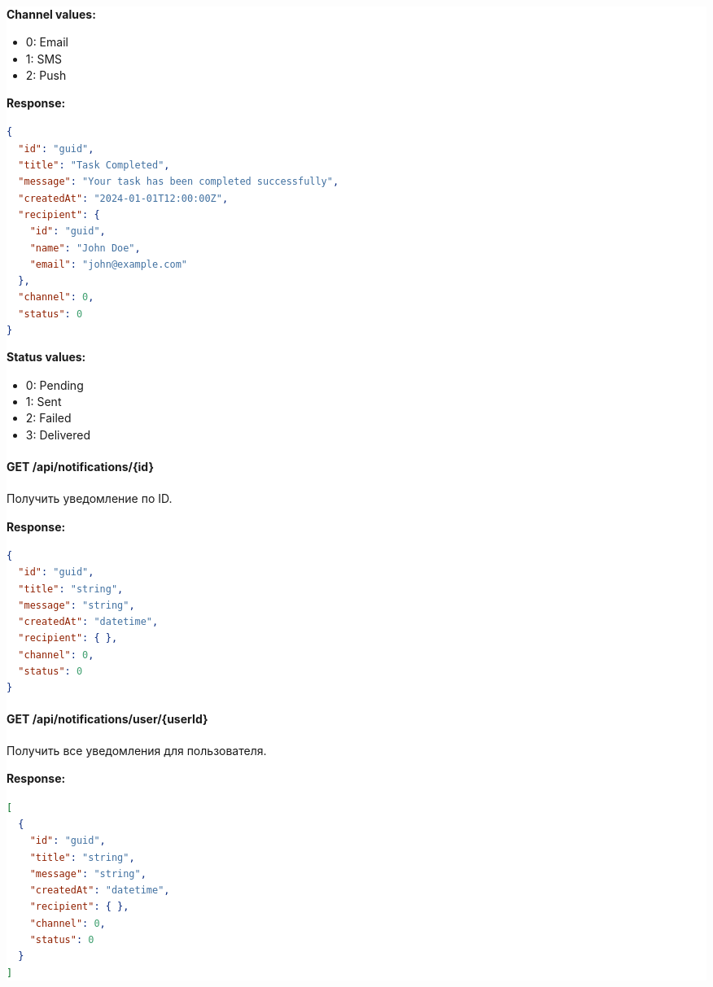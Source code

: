**Channel values:**
- 0: Email
- 1: SMS
- 2: Push

**Response:**
```json
{
  "id": "guid",
  "title": "Task Completed",
  "message": "Your task has been completed successfully",
  "createdAt": "2024-01-01T12:00:00Z",
  "recipient": {
    "id": "guid",
    "name": "John Doe",
    "email": "john@example.com"
  },
  "channel": 0,
  "status": 0
}
```

**Status values:**
- 0: Pending
- 1: Sent
- 2: Failed
- 3: Delivered

#### GET /api/notifications/{id}
Получить уведомление по ID.

**Response:**
```json
{
  "id": "guid",
  "title": "string",
  "message": "string",
  "createdAt": "datetime",
  "recipient": { },
  "channel": 0,
  "status": 0
}
```

#### GET /api/notifications/user/{userId}
Получить все уведомления для пользователя.

**Response:**
```json
[
  {
    "id": "guid",
    "title": "string",
    "message": "string",
    "createdAt": "datetime",
    "recipient": { },
    "channel": 0,
    "status": 0
  }
]
```
